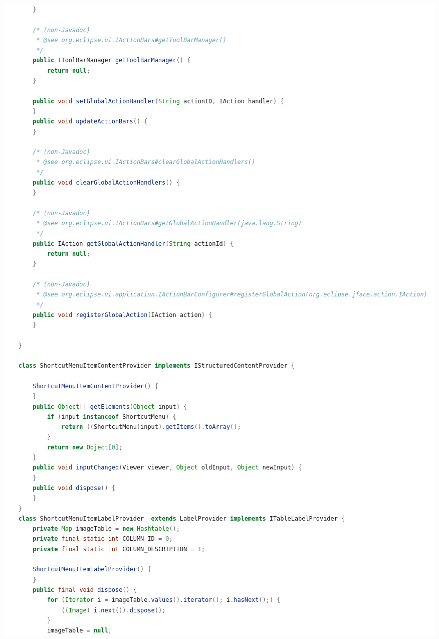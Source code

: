 ```java
		}
		
		/* (non-Javadoc)
		 * @see org.eclipse.ui.IActionBars#getToolBarManager()
		 */
		public IToolBarManager getToolBarManager() {
			return null;
		}
		
		public void setGlobalActionHandler(String actionID, IAction handler) {
		}
		public void updateActionBars() {
		}
		
		/* (non-Javadoc)
		 * @see org.eclipse.ui.IActionBars#clearGlobalActionHandlers()
		 */
		public void clearGlobalActionHandlers() {
		}

		/* (non-Javadoc)
		 * @see org.eclipse.ui.IActionBars#getGlobalActionHandler(java.lang.String)
		 */
		public IAction getGlobalActionHandler(String actionId) {
			return null;
		}

		/* (non-Javadoc)
		 * @see org.eclipse.ui.application.IActionBarConfigurer#registerGlobalAction(org.eclipse.jface.action.IAction)
		 */
		public void registerGlobalAction(IAction action) {
		}

	}
	
	class ShortcutMenuItemContentProvider implements IStructuredContentProvider {
	
		ShortcutMenuItemContentProvider() {
		}
		public Object[] getElements(Object input) {
			if (input instanceof ShortcutMenu) {
				return ((ShortcutMenu)input).getItems().toArray();
			}
			return new Object[0];
		}
		public void inputChanged(Viewer viewer, Object oldInput, Object newInput) {
		}
		public void dispose() {
		}
	}
	class ShortcutMenuItemLabelProvider  extends LabelProvider implements ITableLabelProvider {
		private Map imageTable = new Hashtable();
		private final static int COLUMN_ID = 0;
		private final static int COLUMN_DESCRIPTION = 1;
	
		ShortcutMenuItemLabelProvider() {
		}
		public final void dispose() {
			for (Iterator i = imageTable.values().iterator(); i.hasNext();) {
				((Image) i.next()).dispose();
			}
			imageTable = null;
```